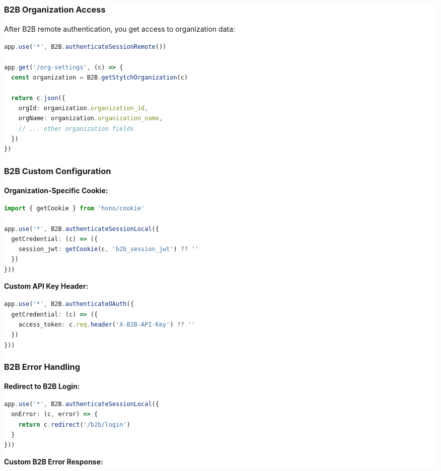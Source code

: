 ### B2B Organization Access

After B2B remote authentication, you get access to organization data:

```ts
app.use('*', B2B.authenticateSessionRemote())

app.get('/org-settings', (c) => {
  const organization = B2B.getStytchOrganization(c)
  
  return c.json({
    orgId: organization.organization_id,
    orgName: organization.organization_name,
    // ... other organization fields
  })
})
```

### B2B Custom Configuration

**Organization-Specific Cookie:**

```ts
import { getCookie } from 'hono/cookie'

app.use('*', B2B.authenticateSessionLocal({
  getCredential: (c) => ({ 
    session_jwt: getCookie(c, 'b2b_session_jwt') ?? '' 
  })
}))
```

**Custom API Key Header:**

```ts
app.use('*', B2B.authenticateOAuth({
  getCredential: (c) => ({ 
    access_token: c.req.header('X-B2B-API-Key') ?? '' 
  })
}))
```

### B2B Error Handling

**Redirect to B2B Login:**

```ts
app.use('*', B2B.authenticateSessionLocal({
  onError: (c, error) => {
    return c.redirect('/b2b/login')
  }
}))
```

**Custom B2B Error Response:**

